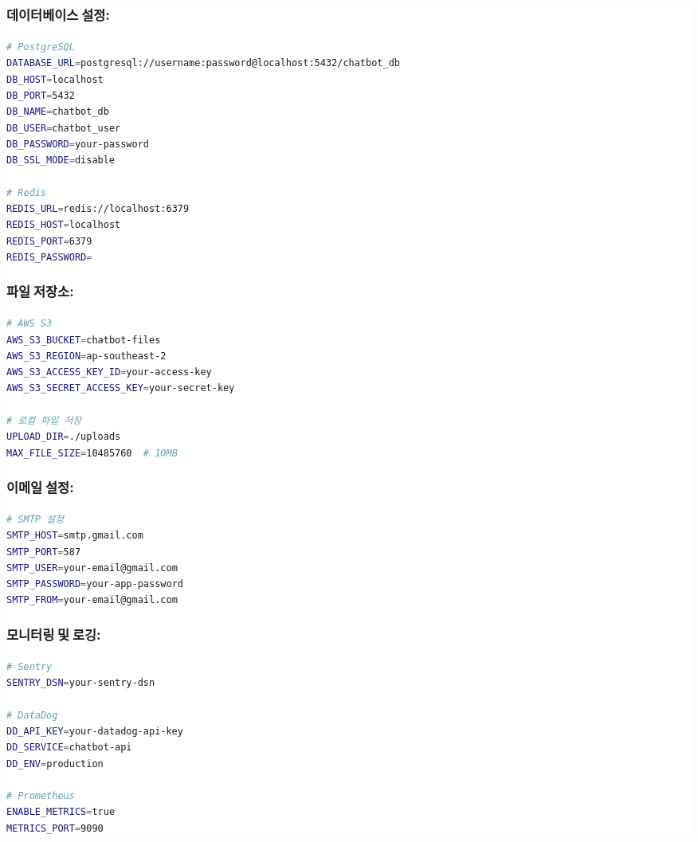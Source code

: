 ### **데이터베이스 설정:**
```bash
# PostgreSQL
DATABASE_URL=postgresql://username:password@localhost:5432/chatbot_db
DB_HOST=localhost
DB_PORT=5432
DB_NAME=chatbot_db
DB_USER=chatbot_user
DB_PASSWORD=your-password
DB_SSL_MODE=disable

# Redis
REDIS_URL=redis://localhost:6379
REDIS_HOST=localhost
REDIS_PORT=6379
REDIS_PASSWORD=
```

### **파일 저장소:**
```bash
# AWS S3
AWS_S3_BUCKET=chatbot-files
AWS_S3_REGION=ap-southeast-2
AWS_S3_ACCESS_KEY_ID=your-access-key
AWS_S3_SECRET_ACCESS_KEY=your-secret-key

# 로컬 파일 저장
UPLOAD_DIR=./uploads
MAX_FILE_SIZE=10485760  # 10MB
```

### **이메일 설정:**
```bash
# SMTP 설정
SMTP_HOST=smtp.gmail.com
SMTP_PORT=587
SMTP_USER=your-email@gmail.com
SMTP_PASSWORD=your-app-password
SMTP_FROM=your-email@gmail.com
```

### **모니터링 및 로깅:**
```bash
# Sentry
SENTRY_DSN=your-sentry-dsn

# DataDog
DD_API_KEY=your-datadog-api-key
DD_SERVICE=chatbot-api
DD_ENV=production

# Prometheus
ENABLE_METRICS=true
METRICS_PORT=9090
```
